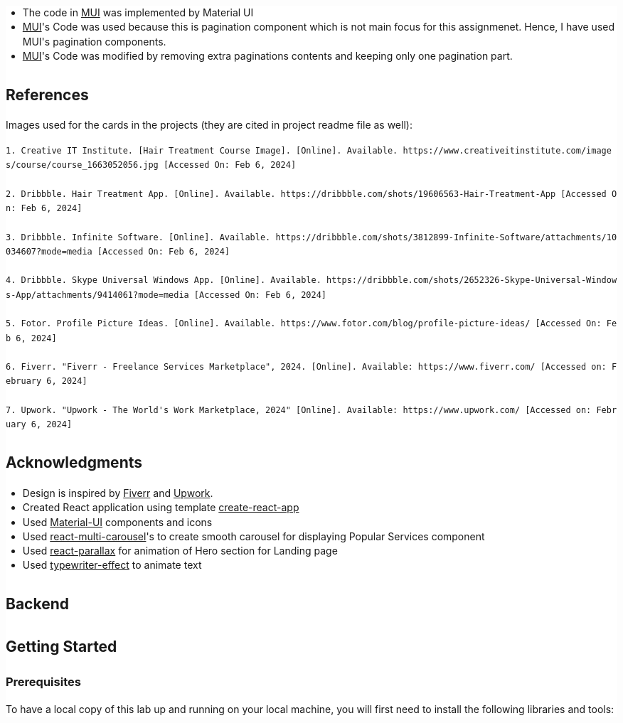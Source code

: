 - The code in [MUI](https://v4.mui.com/components/cards/) was implemented by Material UI
- [MUI](https://v4.mui.com/components/cards/)'s Code was used because this is pagination component which is not main focus for this assignmenet. Hence, I have used MUI's pagination components.
- [MUI](https://v4.mui.com/components/cards/)'s Code was modified by removing extra paginations contents and keeping only one pagination part. 

## References
Images used for the cards in the projects (they are cited in project readme file as well):
```
1. Creative IT Institute. [Hair Treatment Course Image]. [Online]. Available. https://www.creativeitinstitute.com/images/course/course_1663052056.jpg [Accessed On: Feb 6, 2024]

2. Dribbble. Hair Treatment App. [Online]. Available. https://dribbble.com/shots/19606563-Hair-Treatment-App [Accessed On: Feb 6, 2024]

3. Dribbble. Infinite Software. [Online]. Available. https://dribbble.com/shots/3812899-Infinite-Software/attachments/10034607?mode=media [Accessed On: Feb 6, 2024]

4. Dribbble. Skype Universal Windows App. [Online]. Available. https://dribbble.com/shots/2652326-Skype-Universal-Windows-App/attachments/9414061?mode=media [Accessed On: Feb 6, 2024]

5. Fotor. Profile Picture Ideas. [Online]. Available. https://www.fotor.com/blog/profile-picture-ideas/ [Accessed On: Feb 6, 2024]

6. Fiverr. "Fiverr - Freelance Services Marketplace", 2024. [Online]. Available: https://www.fiverr.com/ [Accessed on: February 6, 2024]

7. Upwork. "Upwork - The World's Work Marketplace, 2024" [Online]. Available: https://www.upwork.com/ [Accessed on: February 6, 2024]

```

## Acknowledgments

- Design is inspired by [Fiverr](https://www.fiverr.com/) and [Upwork](https://www.upwork.com/).
- Created React application using template [create-react-app](https://create-react-app.dev/docs/getting-started)
- Used [Material-UI](https://v4.mui.com/getting-started/installation/) components and icons
- Used [react-multi-carousel](https://www.npmjs.com/package/react-multi-carousel)'s to create smooth carousel for displaying Popular Services component 
- Used [react-parallax](https://www.npmjs.com/package/react-parallax) for animation of Hero section for Landing page
- Used [typewriter-effect](https://www.npmjs.com/package/typewriter-effect) to animate text

## Backend
## Getting Started
### Prerequisites

To have a local copy of this lab up and running on your local machine, you will first need to install the following libraries and tools:
